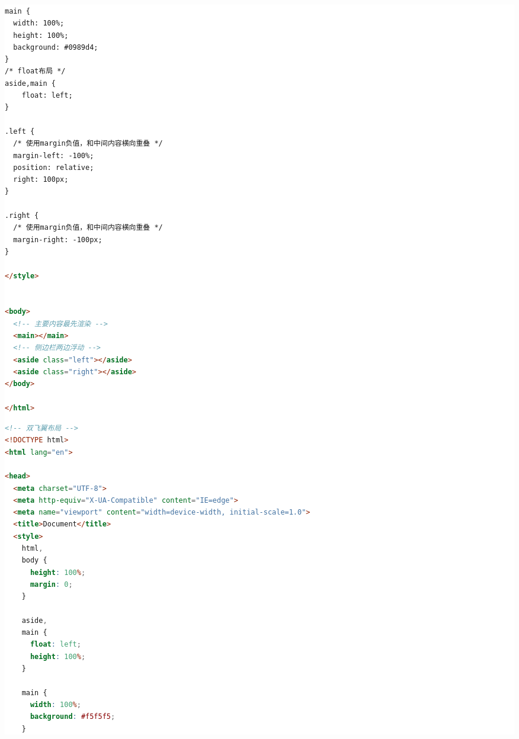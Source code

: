 ``` html
main {
  width: 100%;
  height: 100%;
  background: #0989d4;
}
/* float布局 */
aside,main {
    float: left;
}

.left {
  /* 使用margin负值，和中间内容横向重叠 */
  margin-left: -100%; 
  position: relative;
  right: 100px;
}

.right {
  /* 使用margin负值，和中间内容横向重叠 */
  margin-right: -100px;
}

</style>


<body>
  <!-- 主要内容最先渲染 -->
  <main></main>
  <!-- 侧边栏两边浮动 -->
  <aside class="left"></aside>
  <aside class="right"></aside>
</body>

</html>
```
```html
<!-- 双飞翼布局 -->
<!DOCTYPE html>
<html lang="en">

<head>
  <meta charset="UTF-8">
  <meta http-equiv="X-UA-Compatible" content="IE=edge">
  <meta name="viewport" content="width=device-width, initial-scale=1.0">
  <title>Document</title>
  <style>
    html,
    body {
      height: 100%;
      margin: 0;
    }

    aside,
    main {
      float: left;
      height: 100%;
    }

    main {
      width: 100%;
      background: #f5f5f5;
    }

```